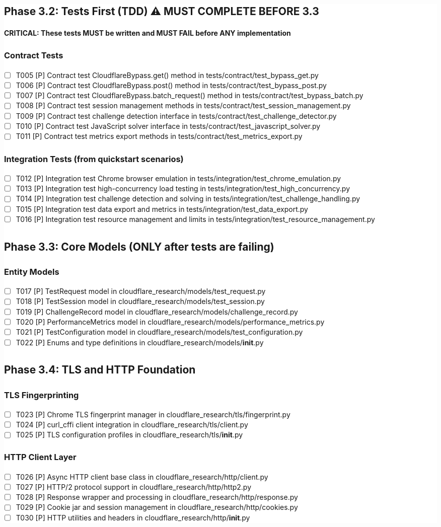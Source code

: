 ## Phase 3.2: Tests First (TDD) ⚠️ MUST COMPLETE BEFORE 3.3
**CRITICAL: These tests MUST be written and MUST FAIL before ANY implementation**

### Contract Tests
- [ ] T005 [P] Contract test CloudflareBypass.get() method in tests/contract/test_bypass_get.py
- [ ] T006 [P] Contract test CloudflareBypass.post() method in tests/contract/test_bypass_post.py
- [ ] T007 [P] Contract test CloudflareBypass.batch_request() method in tests/contract/test_bypass_batch.py
- [ ] T008 [P] Contract test session management methods in tests/contract/test_session_management.py
- [ ] T009 [P] Contract test challenge detection interface in tests/contract/test_challenge_detector.py
- [ ] T010 [P] Contract test JavaScript solver interface in tests/contract/test_javascript_solver.py
- [ ] T011 [P] Contract test metrics export methods in tests/contract/test_metrics_export.py

### Integration Tests (from quickstart scenarios)
- [ ] T012 [P] Integration test Chrome browser emulation in tests/integration/test_chrome_emulation.py
- [ ] T013 [P] Integration test high-concurrency load testing in tests/integration/test_high_concurrency.py
- [ ] T014 [P] Integration test challenge detection and solving in tests/integration/test_challenge_handling.py
- [ ] T015 [P] Integration test data export and metrics in tests/integration/test_data_export.py
- [ ] T016 [P] Integration test resource management and limits in tests/integration/test_resource_management.py

## Phase 3.3: Core Models (ONLY after tests are failing)

### Entity Models
- [ ] T017 [P] TestRequest model in cloudflare_research/models/test_request.py
- [ ] T018 [P] TestSession model in cloudflare_research/models/test_session.py
- [ ] T019 [P] ChallengeRecord model in cloudflare_research/models/challenge_record.py
- [ ] T020 [P] PerformanceMetrics model in cloudflare_research/models/performance_metrics.py
- [ ] T021 [P] TestConfiguration model in cloudflare_research/models/test_configuration.py
- [ ] T022 [P] Enums and type definitions in cloudflare_research/models/__init__.py

## Phase 3.4: TLS and HTTP Foundation

### TLS Fingerprinting
- [ ] T023 [P] Chrome TLS fingerprint manager in cloudflare_research/tls/fingerprint.py
- [ ] T024 [P] curl_cffi client integration in cloudflare_research/tls/client.py
- [ ] T025 [P] TLS configuration profiles in cloudflare_research/tls/__init__.py

### HTTP Client Layer
- [ ] T026 [P] Async HTTP client base class in cloudflare_research/http/client.py
- [ ] T027 [P] HTTP/2 protocol support in cloudflare_research/http/http2.py
- [ ] T028 [P] Response wrapper and processing in cloudflare_research/http/response.py
- [ ] T029 [P] Cookie jar and session management in cloudflare_research/http/cookies.py
- [ ] T030 [P] HTTP utilities and headers in cloudflare_research/http/__init__.py
